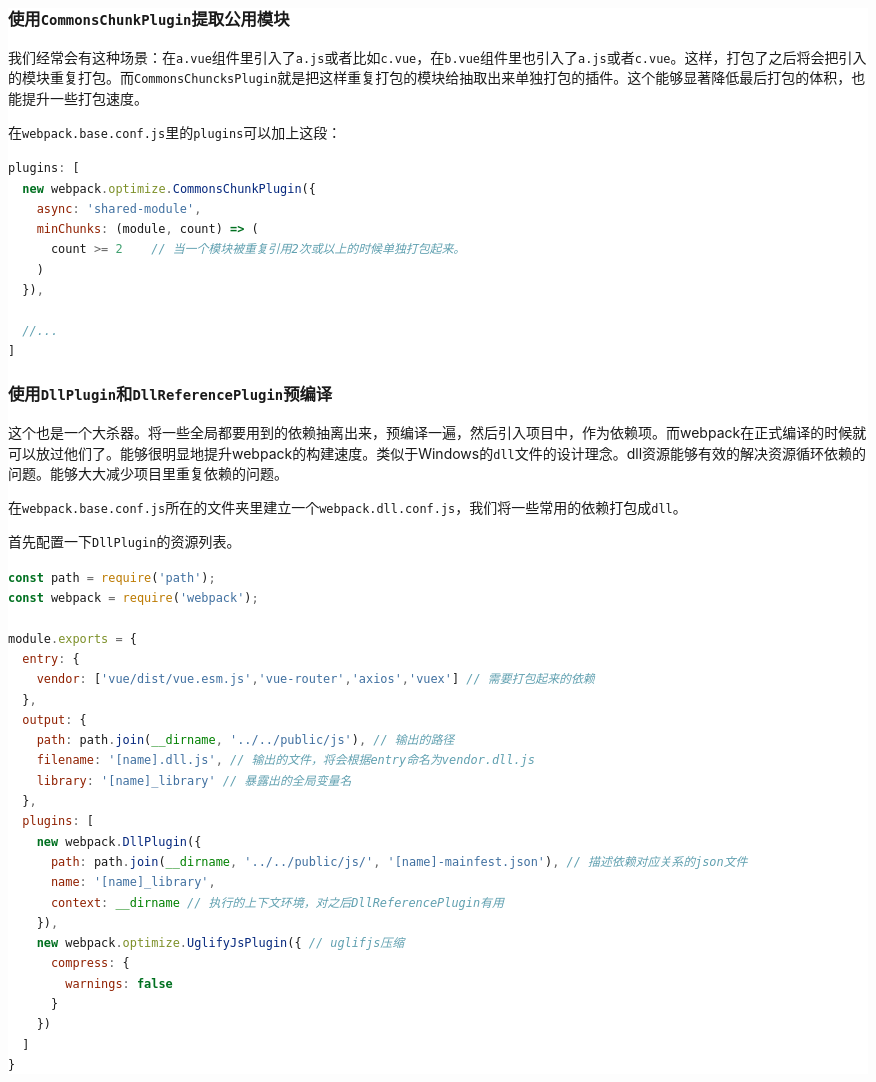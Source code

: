 ### 使用`CommonsChunkPlugin`提取公用模块

我们经常会有这种场景：在`a.vue`组件里引入了`a.js`或者比如`c.vue`，在`b.vue`组件里也引入了`a.js`或者`c.vue`。这样，打包了之后将会把引入的模块重复打包。而`CommonsChuncksPlugin`就是把这样重复打包的模块给抽取出来单独打包的插件。这个能够显著降低最后打包的体积，也能提升一些打包速度。

在`webpack.base.conf.js`里的`plugins`可以加上这段：

```js
plugins: [
  new webpack.optimize.CommonsChunkPlugin({
    async: 'shared-module',
    minChunks: (module, count) => (
      count >= 2    // 当一个模块被重复引用2次或以上的时候单独打包起来。 
    )
  }),

  //...
]

```


### 使用`DllPlugin`和`DllReferencePlugin`预编译

这个也是一个大杀器。将一些全局都要用到的依赖抽离出来，预编译一遍，然后引入项目中，作为依赖项。而webpack在正式编译的时候就可以放过他们了。能够很明显地提升webpack的构建速度。类似于Windows的`dll`文件的设计理念。dll资源能够有效的解决资源循环依赖的问题。能够大大减少项目里重复依赖的问题。

在`webpack.base.conf.js`所在的文件夹里建立一个`webpack.dll.conf.js`，我们将一些常用的依赖打包成`dll`。

首先配置一下`DllPlugin`的资源列表。

```js
const path = require('path');
const webpack = require('webpack');

module.exports = {
  entry: {
    vendor: ['vue/dist/vue.esm.js','vue-router','axios','vuex'] // 需要打包起来的依赖
  },
  output: {
    path: path.join(__dirname, '../../public/js'), // 输出的路径
    filename: '[name].dll.js', // 输出的文件，将会根据entry命名为vendor.dll.js
    library: '[name]_library' // 暴露出的全局变量名
  },
  plugins: [
    new webpack.DllPlugin({
      path: path.join(__dirname, '../../public/js/', '[name]-mainfest.json'), // 描述依赖对应关系的json文件
      name: '[name]_library', 
      context: __dirname // 执行的上下文环境，对之后DllReferencePlugin有用
    }),
    new webpack.optimize.UglifyJsPlugin({ // uglifjs压缩
      compress: {
        warnings: false
      }
    })
  ]
}
```
